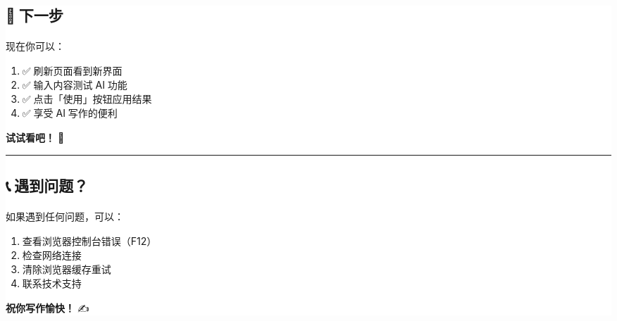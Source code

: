 
## 🚀 下一步

现在你可以：
1. ✅ 刷新页面看到新界面
2. ✅ 输入内容测试 AI 功能
3. ✅ 点击「使用」按钮应用结果
4. ✅ 享受 AI 写作的便利

**试试看吧！** 🎉

---

## 📞 遇到问题？

如果遇到任何问题，可以：
1. 查看浏览器控制台错误（F12）
2. 检查网络连接
3. 清除浏览器缓存重试
4. 联系技术支持

**祝你写作愉快！** ✍️

